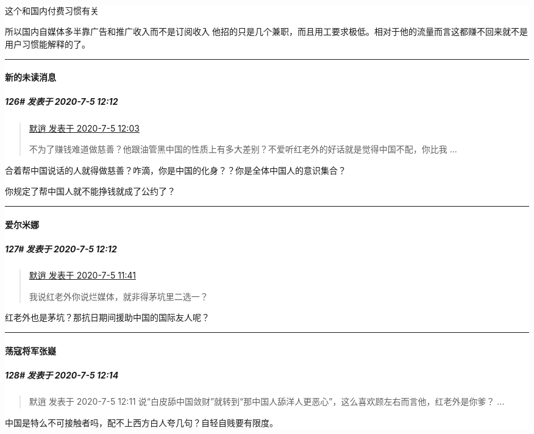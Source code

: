 这个和国内付费习惯有关


所以国内自媒体多半靠广告和推广收入而不是订阅收入</blockquote>
他招的只是几个兼职，而且用工要求极低。相对于他的流量而言这都赚不回来就不是用户习惯能解释的了。







*****

####  新的未读消息  
##### 126#       发表于 2020-7-5 12:12



<blockquote><a href="httphttps://bbs.saraba1st.com/2b/forum.php?mod=redirect&amp;goto=findpost&amp;pid=48074430&amp;ptid=1945936" target="_blank">默逍 发表于 2020-7-5 12:03</a>

不为了赚钱难道做慈善？他跟油管黑中国的性质上有多大差别？不爱听红老外的好话就是觉得中国不配，你比我 ...</blockquote>
合着帮中国说话的人就得做慈善？咋滴，你是中国的化身？？你是全体中国人的意识集合？


你规定了帮中国人就不能挣钱就成了公约了？







*****

####  爱尔米娜  
##### 127#       发表于 2020-7-5 12:12



<blockquote><a href="httphttps://bbs.saraba1st.com/2b/forum.php?mod=redirect&amp;goto=findpost&amp;pid=48074170&amp;ptid=1945936" target="_blank">默逍 发表于 2020-7-5 11:41</a>

我说红老外你说烂媒体，就非得茅坑里二选一？</blockquote>
红老外也是茅坑？那抗日期间援助中国的国际友人呢？







*****

####  荡寇将军张嶷  
##### 128#       发表于 2020-7-5 12:14



<blockquote>默逍 发表于 2020-7-5 12:11
说“白皮舔中国敛财”就转到“那中国人舔洋人更恶心”，这么喜欢顾左右而言他，红老外是你爹？ ...</blockquote>
中国是特么不可接触者吗，配不上西方白人夸几句？自轻自贱要有限度。




